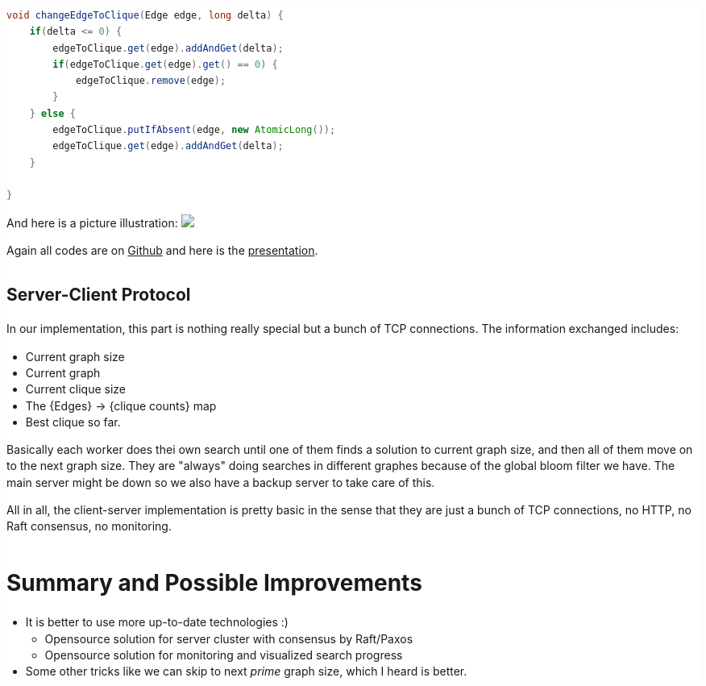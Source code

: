 
```java
void changeEdgeToClique(Edge edge, long delta) {
    if(delta <= 0) {
        edgeToClique.get(edge).addAndGet(delta);
        if(edgeToClique.get(edge).get() == 0) {
            edgeToClique.remove(edge);
        }
    } else {
        edgeToClique.putIfAbsent(edge, new AtomicLong());
        edgeToClique.get(edge).addAndGet(delta);
    }
    
}
```

And here is a picture illustration:
![](/assets/Ramsey_Trick.png)

Again all codes are on [Github](https://github.com/Beokro/r1010) and here is the
[presentation](/assets/Ramsey_Presentation.pdf).

## Server-Client Protocol

In our implementation, this part is nothing really special but a bunch of TCP connections.
The information exchanged includes:
- Current graph size
- Current graph
- Current clique size
- The {Edges} -> {clique counts} map
- Best clique so far.

Basically each worker does thei own search until one of them finds a solution to current
graph size, and then all of them move on to the next graph size. They are "always" doing searches
in different graphes because of the global bloom filter we have. The main server
might be down so we also have a backup server to take care of this.

All in all, the client-server implementation is pretty basic in the sense that they
are just a bunch of TCP connections, no HTTP, no Raft consensus, no monitoring.

# Summary and Possible Improvements
- It is better to use more up-to-date technologies :)
   - Opensource solution for server cluster with consensus by Raft/Paxos
   - Opensource solution for monitoring and visualized search progress
- Some other tricks like we can skip to next _prime_ graph size, which I heard is better.
